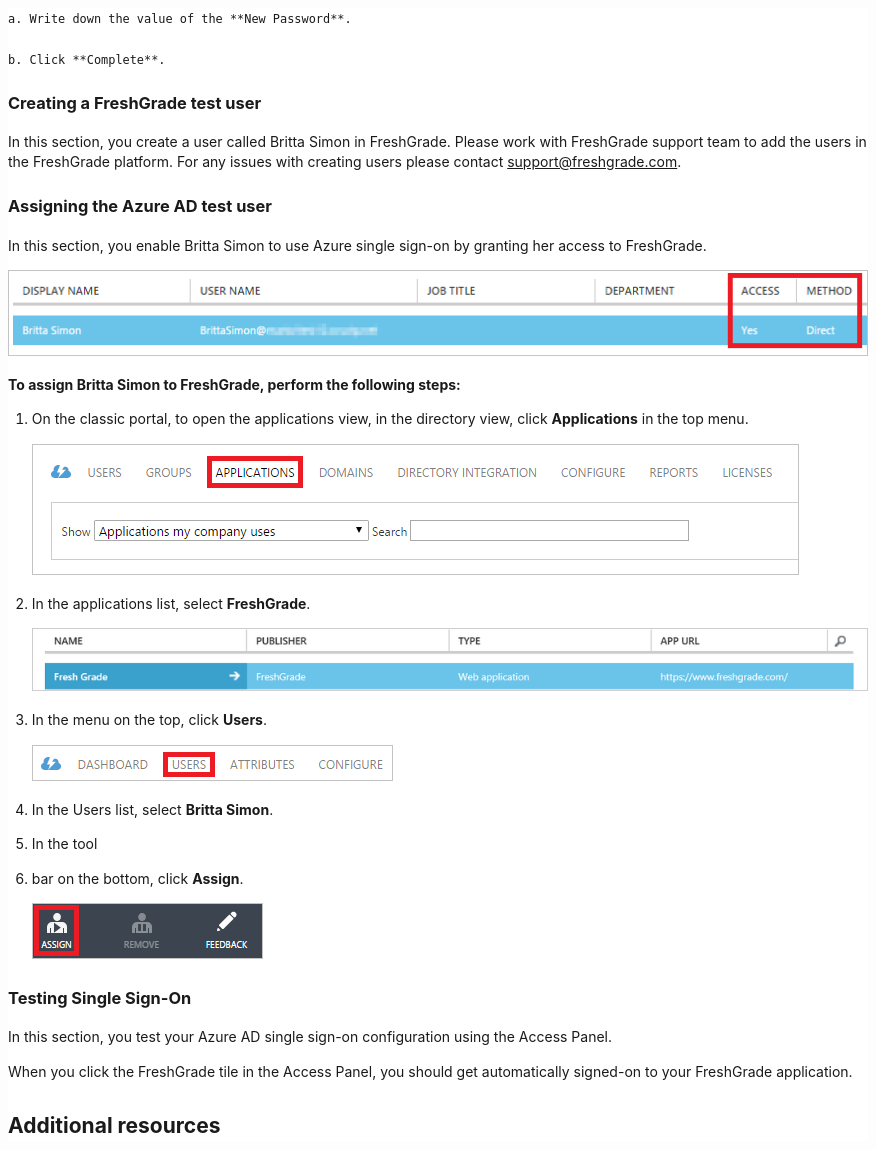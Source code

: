     a. Write down the value of the **New Password**.

    b. Click **Complete**.   



### Creating a FreshGrade test user

In this section, you create a user called Britta Simon in FreshGrade. Please work with FreshGrade support team to add the users in the FreshGrade platform.
For any issues with creating users please contact [support@freshgrade.com](mailTo:support@freshgrade.com). 


### Assigning the Azure AD test user

In this section, you enable Britta Simon to use Azure single sign-on by granting her access to FreshGrade.

![Assign User][200] 

**To assign Britta Simon to FreshGrade, perform the following steps:**

1. On the classic portal, to open the applications view, in the directory view, click **Applications** in the top menu.

	![Assign User][201] 

2. In the applications list, select **FreshGrade**.

	![Configure Single Sign-On](./media/active-directory-saas-freshgrade-tutorial/tutorial_freshgrade_50.png) 

3. In the menu on the top, click **Users**.

	![Assign User][203]

4. In the Users list, select **Britta Simon**.

5. In the tool
6. bar on the bottom, click **Assign**.

	![Assign User][205]


### Testing Single Sign-On

In this section, you test your Azure AD single sign-on configuration using the Access Panel.

When you click the FreshGrade tile in the Access Panel, you should get automatically signed-on to your FreshGrade application.


## Additional resources


[1]: ./media/active-directory-saas-freshgrade-tutorial/tutorial_general_01.png
[2]: ./media/active-directory-saas-freshgrade-tutorial/tutorial_general_02.png
[3]: ./media/active-directory-saas-freshgrade-tutorial/tutorial_general_03.png
[4]: ./media/active-directory-saas-freshgrade-tutorial/tutorial_general_04.png
[6]: ./media/active-directory-saas-freshgrade-tutorial/tutorial_general_05.png
[10]: ./media/active-directory-saas-freshgrade-tutorial/tutorial_general_06.png
[11]: ./media/active-directory-saas-freshgrade-tutorial/tutorial_general_07.png
[20]: ./media/active-directory-saas-freshgrade-tutorial/tutorial_general_100.png
[200]: ./media/active-directory-saas-freshgrade-tutorial/tutorial_general_200.png
[201]: ./media/active-directory-saas-freshgrade-tutorial/tutorial_general_201.png
[203]: ./media/active-directory-saas-freshgrade-tutorial/tutorial_general_203.png
[204]: ./media/active-directory-saas-freshgrade-tutorial/tutorial_general_204.png
[205]: ./media/active-directory-saas-freshgrade-tutorial/tutorial_general_205.png